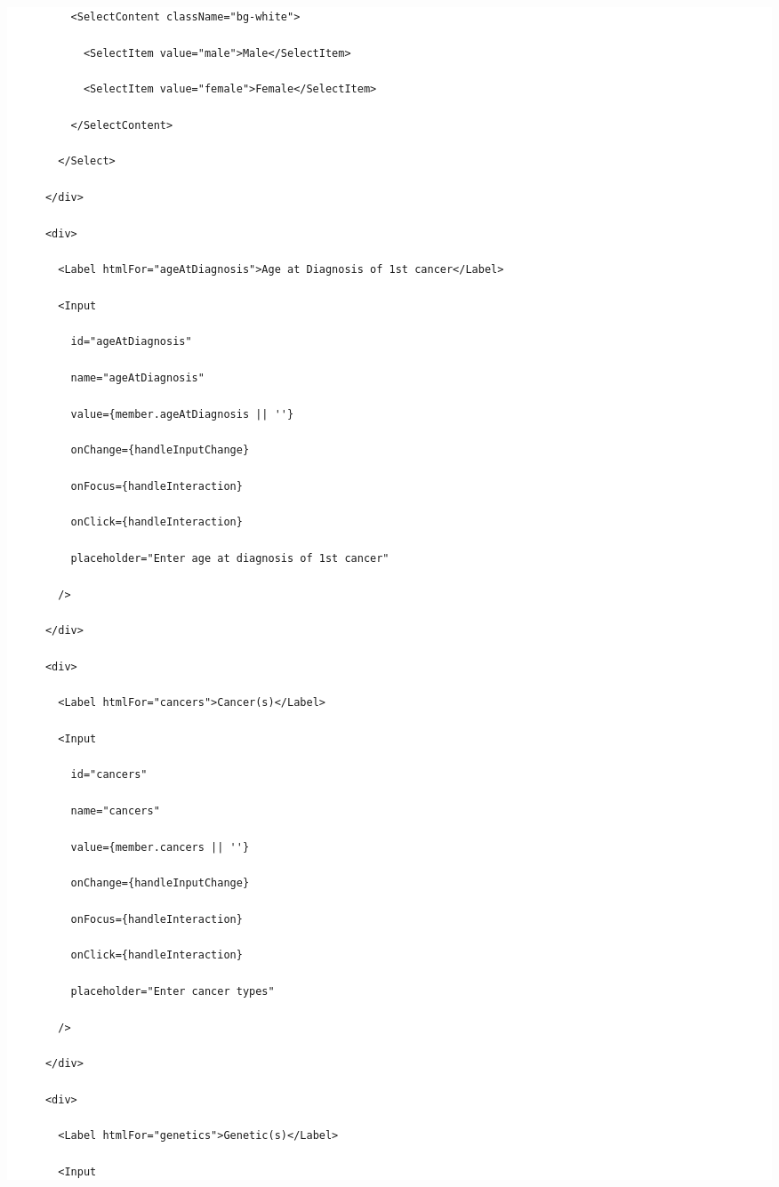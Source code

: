               <SelectContent className="bg-white">

                <SelectItem value="male">Male</SelectItem>

                <SelectItem value="female">Female</SelectItem>

              </SelectContent>

            </Select>

          </div>

          <div>

            <Label htmlFor="ageAtDiagnosis">Age at Diagnosis of 1st cancer</Label>

            <Input

              id="ageAtDiagnosis"

              name="ageAtDiagnosis"

              value={member.ageAtDiagnosis || ''}

              onChange={handleInputChange}

              onFocus={handleInteraction}

              onClick={handleInteraction}

              placeholder="Enter age at diagnosis of 1st cancer"

            />

          </div>

          <div>

            <Label htmlFor="cancers">Cancer(s)</Label>

            <Input

              id="cancers"

              name="cancers"

              value={member.cancers || ''}

              onChange={handleInputChange}

              onFocus={handleInteraction}

              onClick={handleInteraction}

              placeholder="Enter cancer types"

            />

          </div>

          <div>

            <Label htmlFor="genetics">Genetic(s)</Label>

            <Input

